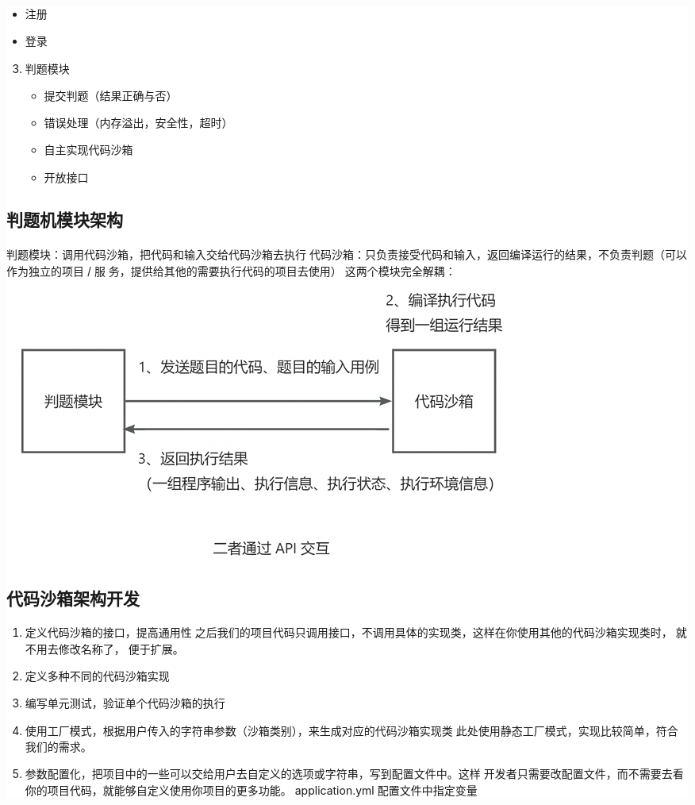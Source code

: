    - 注册

   - 登录

3. 判题模块

   - 提交判题（结果正确与否）

   - 错误处理（内存溢出，安全性，超时）

   - 自主实现代码沙箱

   - 开放接口

## 判题机模块架构

判题模块：调用代码沙箱，把代码和输入交给代码沙箱去执行
代码沙箱：只负责接受代码和输入，返回编译运行的结果，不负责判题（可以作为独立的项目 / 服
务，提供给其他的需要执行代码的项目去使用）
这两个模块完全解耦：

![image-20240917104949561](images/image-20240917104949561.png)

## 代码沙箱架构开发

1. 定义代码沙箱的接口，提高通用性
   之后我们的项目代码只调用接口，不调用具体的实现类，这样在你使用其他的代码沙箱实现类时，
   就不用去修改名称了， 便于扩展。

2. 定义多种不同的代码沙箱实现

3. 编写单元测试，验证单个代码沙箱的执行

4. 使用工厂模式，根据用户传入的字符串参数（沙箱类别），来生成对应的代码沙箱实现类
   此处使用静态工厂模式，实现比较简单，符合我们的需求。
5. 参数配置化，把项目中的一些可以交给用户去自定义的选项或字符串，写到配置文件中。这样
   开发者只需要改配置文件，而不需要去看你的项目代码，就能够自定义使用你项目的更多功能。
   application.yml 配置文件中指定变量
